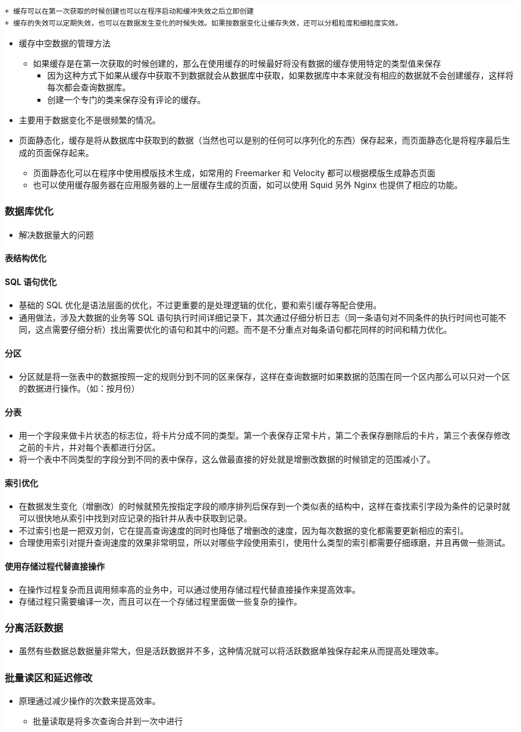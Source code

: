     + 缓存可以在第一次获取的时候创建也可以在程序启动和缓冲失效之后立即创建
    + 缓存的失效可以定期失效，也可以在数据发生变化的时候失效。如果按数据变化让缓存失效，还可以分粗粒度和细粒度实效。

+ 缓存中空数据的管理方法

    + 如果缓存是在第一次获取的时候创建的，那么在使用缓存的时候最好将没有数据的缓存使用特定的类型值来保存
        + 因为这种方式下如果从缓存中获取不到数据就会从数据库中获取，如果数据库中本来就没有相应的数据就不会创建缓存，这样将每次都会查询数据库。
        + 创建一个专门的类来保存没有评论的缓存。

+ 主要用于数据变化不是很频繁的情况。

+ 页面静态化，缓存是将从数据库中获取到的数据（当然也可以是别的任何可以序列化的东西）保存起来，而页面静态化是将程序最后生成的页面保存起来。
    + 页面静态化可以在程序中使用模版技术生成，如常用的 Freemarker 和  Velocity 都可以根据模版生成静态页面
    + 也可以使用缓存服务器在应用服务器的上一层缓存生成的页面，如可以使用 Squid 另外 Nginx 也提供了相应的功能。

### 数据库优化

+ 解决数据量大的问题

#### 表结构优化

#### SQL 语句优化

+ 基础的 SQL 优化是语法层面的优化，不过更重要的是处理逻辑的优化，要和索引缓存等配合使用。
+ 通用做法，涉及大数据的业务等 SQL 语句执行时间详细记录下，其次通过仔细分析日志（同一条语句对不同条件的执行时间也可能不同，这点需要仔细分析）找出需要优化的语句和其中的问题。而不是不分重点对每条语句都花同样的时间和精力优化。

#### 分区

+ 分区就是将一张表中的数据按照一定的规则分到不同的区来保存，这样在查询数据时如果数据的范围在同一个区内那么可以只对一个区的数据进行操作。（如：按月份）

#### 分表

+ 用一个字段来做卡片状态的标志位，将卡片分成不同的类型。第一个表保存正常卡片，第二个表保存删除后的卡片，第三个表保存修改之前的卡片，并对每个表都进行分区。
+ 将一个表中不同类型的字段分到不同的表中保存，这么做最直接的好处就是增删改数据的时候锁定的范围减小了。

#### 索引优化

+ 在数据发生变化（增删改）的时候就预先按指定字段的顺序排列后保存到一个类似表的结构中，这样在查找索引字段为条件的记录时就可以很快地从索引中找到对应记录的指针并从表中获取到记录。
+ 不过索引也是一把双刃剑，它在提高查询速度的同时也降低了增删改的速度，因为每次数据的变化都需要更新相应的索引。
+ 合理使用索引对提升查询速度的效果非常明显，所以对哪些字段使用索引，使用什么类型的索引都需要仔细琢磨，并且再做一些测试。

#### 使用存储过程代替直接操作

+ 在操作过程复杂而且调用频率高的业务中，可以通过使用存储过程代替直接操作来提高效率。
+ 存储过程只需要编译一次，而且可以在一个存储过程里面做一些复杂的操作。

### 分离活跃数据

+ 虽然有些数据总数据量非常大，但是活跃数据并不多，这种情况就可以将活跃数据单独保存起来从而提高处理效率。

### 批量读区和延迟修改

+ 原理通过减少操作的次数来提高效率。

    + 批量读取是将多次查询合并到一次中进行
